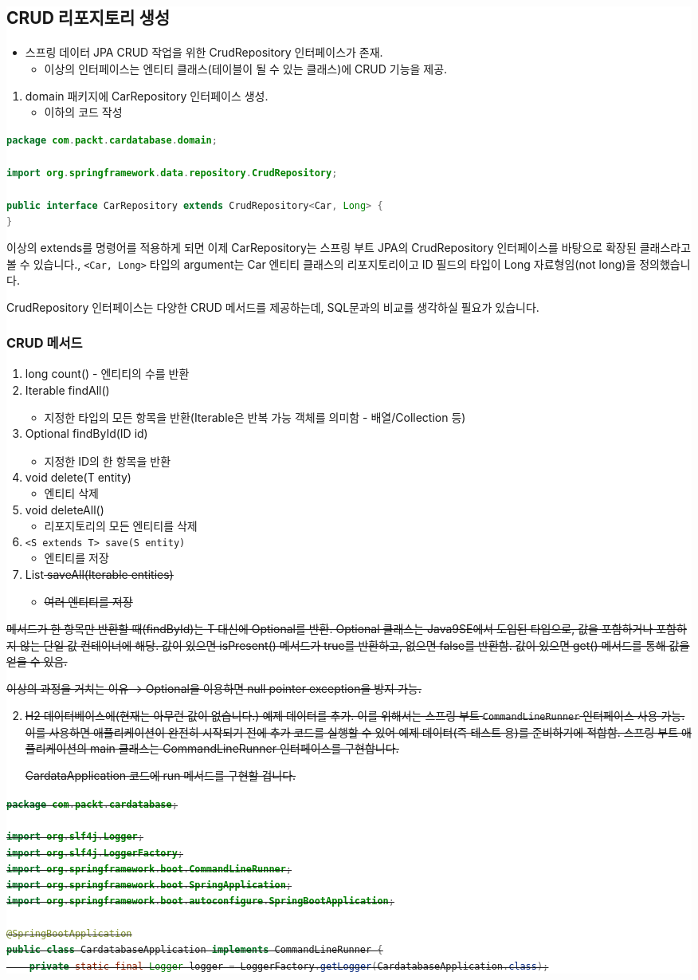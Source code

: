 ## CRUD 리포지토리 생성
- 스프링 데이터 JPA CRUD 작업을 위한 CrudRepository 인터페이스가 존재.
  - 이상의 인터페이스는 엔티티 클래스(테이블이 될 수 있는 클래스)에 CRUD 기능을 제공.

1. domain 패키지에 CarRepository 인터페이스 생성.
    - 이하의 코드 작성

```java
package com.packt.cardatabase.domain;

import org.springframework.data.repository.CrudRepository;

public interface CarRepository extends CrudRepository<Car, Long> {
}
```
이상의 extends를 명령어를 적용하게 되면 이제 CarRepository는
스프링 부트 JPA의 CrudRepository 인터페이스를 바탕으로 확장된 클래스라고 볼 수 있습니다.,
`<Car, Long>` 타입의 argument는 Car 엔티티 클래스의 리포지토리이고 ID 필드의
타입이 Long 자료형임(not long)을 정의했습니다.

CrudRepository 인터페이스는 다양한 CRUD 메서드를 제공하는데,
SQL문과의 비교를 생각하실 필요가 있습니다.

### CRUD 메서드
   1. long count()
    - 엔티티의 수를 반환
   2. Iterable<T> findAll()
       - 지정한 타입의 모든 항목을 반환(Iterable은 반복 가능 객체를 의미함 - 배열/Collection 등)
   3. Optional<T> findById(ID id)
       - 지정한 ID의 한 항목을 반환
   4. void delete(T entity)
       - 엔티티 삭제
   5. void deleteAll()
       - 리포지토리의 모든 엔티티를 삭제
   6. `<S extends T> save(S entity)`
       - 엔티티를 저장
   7. List<S> saveAll(Iterable<S> entities)
       - 여러 엔티티를 저장

메서드가 한 항목만 반환할 때(findById)는 T 대신에 Optional<T>를 반환.
Optional 클래스는 Java9SE에서 도입된 타입으로, 값을 포함하거나 포함하지 않는 단일 값 컨테이너에 해당.
값이 있으면 isPresent() 메서드가 true를 반환하고, 없으면 false를 반환함.
값이 있으면 get() 메서드를 통해 값을 얻을 수 있음.

이상의 과정을 거치는 이유 → Optional을 이용하면 null pointer exception을 방지 가능.

2. H2 데이터베이스에(현재는 아무런 값이 없습니다.) 예제 데이터를 추가. 이를 위해서는 스프링 부트
    `CommandLineRunner` 인터페이스 사용 가능. 이를 사용하면 애플리케이션이 완전히 시작되기 전에
    추가 코드를 실행할 수 있어 예제 데이터(즉 테스트 용)를 준비하기에 적합함. 스프링 부트 애플리케이션의
    main 클래스는 CommandLineRunner 인터페이스를 구현합니다.

    CardataApplication 코드에 run 메서드를 구현할 겁니다.

```java
package com.packt.cardatabase;

import org.slf4j.Logger;
import org.slf4j.LoggerFactory;
import org.springframework.boot.CommandLineRunner;
import org.springframework.boot.SpringApplication;
import org.springframework.boot.autoconfigure.SpringBootApplication;

@SpringBootApplication
public class CardatabaseApplication implements CommandLineRunner {
    private static final Logger logger = LoggerFactory.getLogger(CardatabaseApplication.class);

```